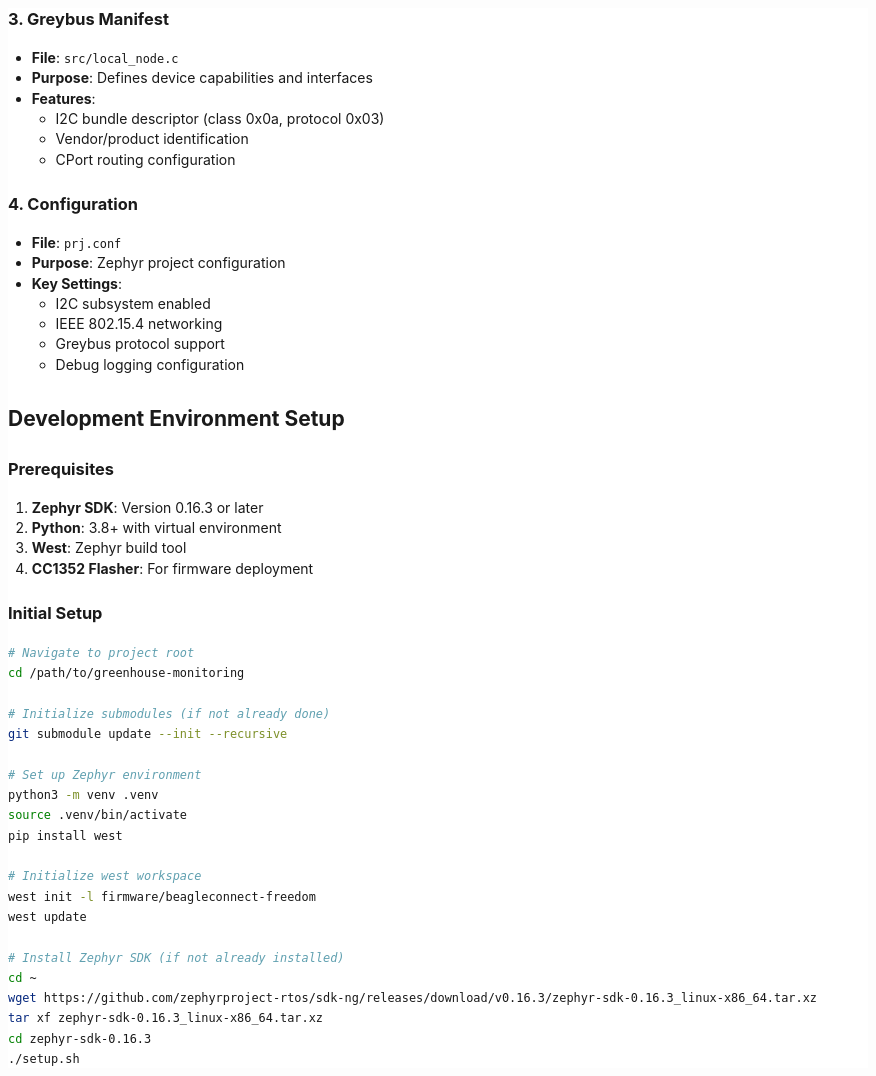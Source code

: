 ### 3. Greybus Manifest
- **File**: `src/local_node.c`
- **Purpose**: Defines device capabilities and interfaces
- **Features**:
  - I2C bundle descriptor (class 0x0a, protocol 0x03)
  - Vendor/product identification
  - CPort routing configuration

### 4. Configuration
- **File**: `prj.conf`
- **Purpose**: Zephyr project configuration
- **Key Settings**:
  - I2C subsystem enabled
  - IEEE 802.15.4 networking
  - Greybus protocol support
  - Debug logging configuration

## Development Environment Setup

### Prerequisites
1. **Zephyr SDK**: Version 0.16.3 or later
2. **Python**: 3.8+ with virtual environment
3. **West**: Zephyr build tool
4. **CC1352 Flasher**: For firmware deployment

### Initial Setup
```bash
# Navigate to project root
cd /path/to/greenhouse-monitoring

# Initialize submodules (if not already done)
git submodule update --init --recursive

# Set up Zephyr environment
python3 -m venv .venv
source .venv/bin/activate
pip install west

# Initialize west workspace
west init -l firmware/beagleconnect-freedom
west update

# Install Zephyr SDK (if not already installed)
cd ~
wget https://github.com/zephyrproject-rtos/sdk-ng/releases/download/v0.16.3/zephyr-sdk-0.16.3_linux-x86_64.tar.xz
tar xf zephyr-sdk-0.16.3_linux-x86_64.tar.xz
cd zephyr-sdk-0.16.3
./setup.sh
```
